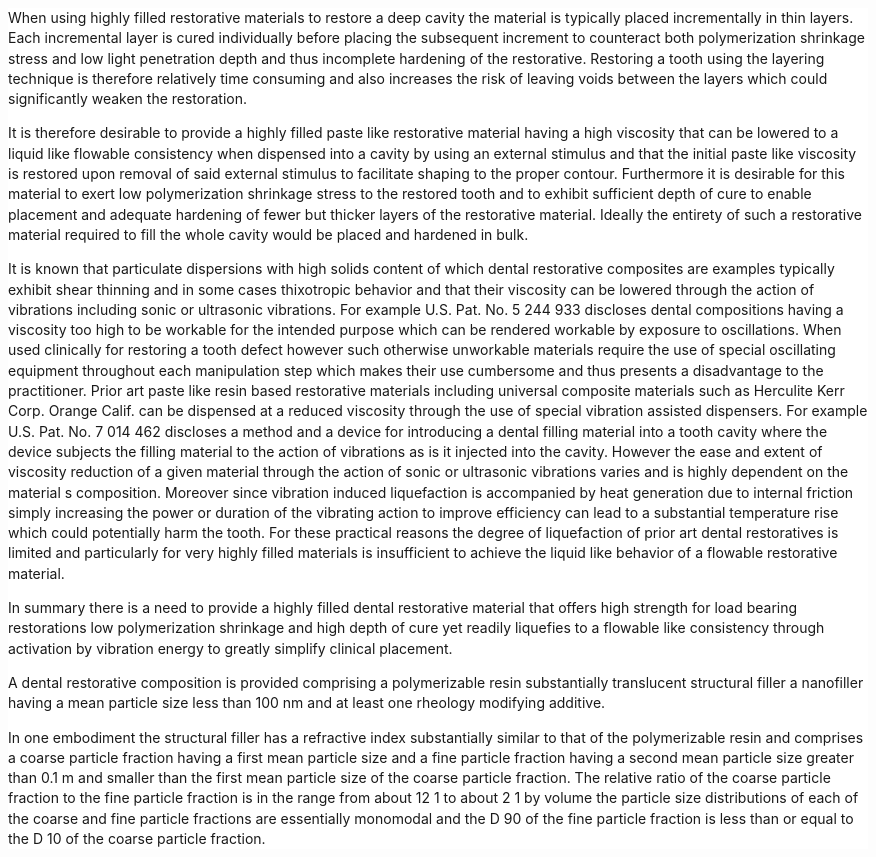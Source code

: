 When using highly filled restorative materials to restore a deep cavity the material is typically placed incrementally in thin layers. Each incremental layer is cured individually before placing the subsequent increment to counteract both polymerization shrinkage stress and low light penetration depth and thus incomplete hardening of the restorative. Restoring a tooth using the layering technique is therefore relatively time consuming and also increases the risk of leaving voids between the layers which could significantly weaken the restoration.

It is therefore desirable to provide a highly filled paste like restorative material having a high viscosity that can be lowered to a liquid like flowable consistency when dispensed into a cavity by using an external stimulus and that the initial paste like viscosity is restored upon removal of said external stimulus to facilitate shaping to the proper contour. Furthermore it is desirable for this material to exert low polymerization shrinkage stress to the restored tooth and to exhibit sufficient depth of cure to enable placement and adequate hardening of fewer but thicker layers of the restorative material. Ideally the entirety of such a restorative material required to fill the whole cavity would be placed and hardened in bulk.

It is known that particulate dispersions with high solids content of which dental restorative composites are examples typically exhibit shear thinning and in some cases thixotropic behavior and that their viscosity can be lowered through the action of vibrations including sonic or ultrasonic vibrations. For example U.S. Pat. No. 5 244 933 discloses dental compositions having a viscosity too high to be workable for the intended purpose which can be rendered workable by exposure to oscillations. When used clinically for restoring a tooth defect however such otherwise unworkable materials require the use of special oscillating equipment throughout each manipulation step which makes their use cumbersome and thus presents a disadvantage to the practitioner. Prior art paste like resin based restorative materials including universal composite materials such as Herculite Kerr Corp. Orange Calif. can be dispensed at a reduced viscosity through the use of special vibration assisted dispensers. For example U.S. Pat. No. 7 014 462 discloses a method and a device for introducing a dental filling material into a tooth cavity where the device subjects the filling material to the action of vibrations as is it injected into the cavity. However the ease and extent of viscosity reduction of a given material through the action of sonic or ultrasonic vibrations varies and is highly dependent on the material s composition. Moreover since vibration induced liquefaction is accompanied by heat generation due to internal friction simply increasing the power or duration of the vibrating action to improve efficiency can lead to a substantial temperature rise which could potentially harm the tooth. For these practical reasons the degree of liquefaction of prior art dental restoratives is limited and particularly for very highly filled materials is insufficient to achieve the liquid like behavior of a flowable restorative material.

In summary there is a need to provide a highly filled dental restorative material that offers high strength for load bearing restorations low polymerization shrinkage and high depth of cure yet readily liquefies to a flowable like consistency through activation by vibration energy to greatly simplify clinical placement.

A dental restorative composition is provided comprising a polymerizable resin substantially translucent structural filler a nanofiller having a mean particle size less than 100 nm and at least one rheology modifying additive.

In one embodiment the structural filler has a refractive index substantially similar to that of the polymerizable resin and comprises a coarse particle fraction having a first mean particle size and a fine particle fraction having a second mean particle size greater than 0.1 m and smaller than the first mean particle size of the coarse particle fraction. The relative ratio of the coarse particle fraction to the fine particle fraction is in the range from about 12 1 to about 2 1 by volume the particle size distributions of each of the coarse and fine particle fractions are essentially monomodal and the D 90 of the fine particle fraction is less than or equal to the D 10 of the coarse particle fraction.
